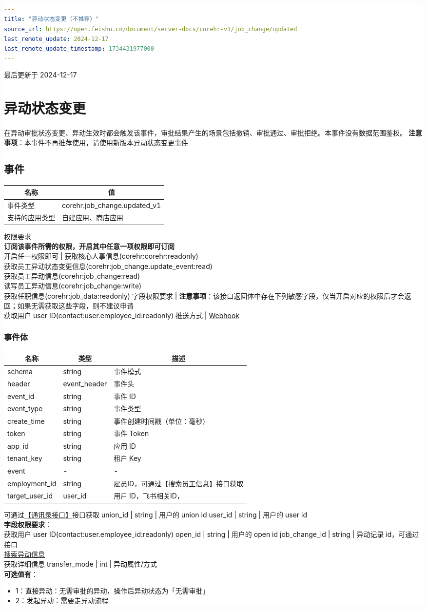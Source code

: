 ```yaml
---
title: "异动状态变更（不推荐）"
source_url: https://open.feishu.cn/document/server-docs/corehr-v1/job_change/updated
last_remote_update: 2024-12-17
last_remote_update_timestamp: 1734431977000
---
```

最后更新于 2024-12-17

# 异动状态变更

在异动审批状态变更、异动生效时都会触发该事件，审批结果产生的场景包括撤销、审批通过、审批拒绝。本事件没有数据范围鉴权。
**注意事项**：本事件不再推荐使用，请使用新版本[异动状态变更事件](https://open.feishu.cn/document/uAjLw4CM/ukTMukTMukTM/corehr-v2/job_change/events/status_updated)

## 事件
名称 | 值
---|---
事件类型 | corehr.job_change.updated_v1
支持的应用类型 | 自建应用、商店应用
权限要求  
            **订阅该事件所需的权限，开启其中任意一项权限即可订阅**  
            开启任一权限即可 | 获取核心人事信息(corehr:corehr:readonly)  
            获取员工异动状态变更信息(corehr:job_change.update_event:read)  
            获取员工异动信息(corehr:job_change:read)  
            读写员工异动信息(corehr:job_change:write)  
            获取任职信息(corehr:job_data:readonly)
字段权限要求 | **注意事项**：该接口返回体中存在下列敏感字段，仅当开启对应的权限后才会返回；如果无需获取这些字段，则不建议申请  
        获取用户 user ID(contact:user.employee_id:readonly)
推送方式 | [Webhook](https://open.feishu.cn/document/ukTMukTMukTM/uUTNz4SN1MjL1UzM)

### 事件体

名称 | 类型 | 描述
--- | --- | ---
schema | string | 事件模式
header | event_header | 事件头
event_id | string | 事件 ID
event_type | string | 事件类型
create_time | string | 事件创建时间戳（单位：毫秒）
token | string | 事件 Token
app_id | string | 应用 ID
tenant_key | string | 租户 Key
event | \- | \-
employment_id | string | 雇员ID，可通过[【搜索员工信息】](https://open.feishu.cn/document/uAjLw4CM/ukTMukTMukTM/corehr-v2/employee/search)接口获取
target_user_id | user_id | 用户 ID，飞书相关ID，  
可通过[【通讯录接口】](https://open.feishu.cn/document/uAjLw4CM/ukTMukTMukTM/reference/contact-v3/user/field-overview)接口获取
union_id | string | 用户的 union id
user_id | string | 用户的 user id  
**字段权限要求**：  
获取用户 user ID(contact:user.employee_id:readonly)
open_id | string | 用户的 open id
job_change_id | string | 异动记录 id，可通过接口  
[搜索异动信息  
](https://open.feishu.cn/document/uAjLw4CM/ukTMukTMukTM/corehr-v2/job_change/search)获取详细信息
transfer_mode | int | 异动属性/方式  
**可选值有**：  
- 1：直接异动：无需审批的异动，操作后异动状态为「无需审批」  
- 2：发起异动：需要走异动流程